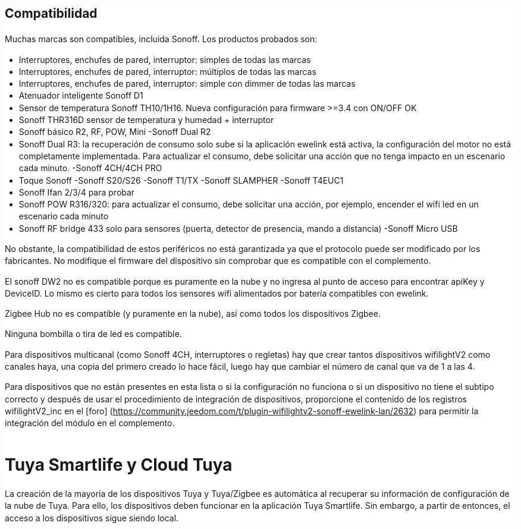 
## Compatibilidad

Muchas marcas son compatibles, incluida Sonoff. Los productos probados son:
- Interruptores, enchufes de pared, interruptor: simples de todas las marcas
- Interruptores, enchufes de pared, interruptor: múltiplos de todas las marcas
- Interruptores, enchufes de pared, interruptor: simple con dimmer de todas las marcas
- Atenuador inteligente Sonoff D1
- Sensor de temperatura Sonoff TH10/1H16. Nueva configuración para firmware >=3.4 con ON/OFF OK
- Sonoff THR316D sensor de temperatura y humedad + interruptor
- Sonoff básico R2, RF, POW, Mini
-Sonoff Dual R2
- Sonoff Dual R3: la recuperación de consumo solo sube si la aplicación ewelink está activa, la configuración del motor no está completamente implementada. Para actualizar el consumo, debe solicitar una acción que no tenga impacto en un escenario cada minuto.
-Sonoff 4CH/4CH PRO
- Toque Sonoff
-Sonoff S20/S26
-Sonoff T1/TX
-Sonoff SLAMPHER
-Sonoff T4EUC1
- Sonoff Ifan 2/3/4 para probar
- Sonoff POW R316/320: para actualizar el consumo, debe solicitar una acción, por ejemplo, encender el wifi led en un escenario cada minuto
- Sonoff RF bridge 433 solo para sensores (puerta, detector de presencia, mando a distancia)
-Sonoff Micro USB

No obstante, la compatibilidad de estos periféricos no está garantizada ya que el protocolo puede ser modificado por los fabricantes. No modifique el firmware del dispositivo sin comprobar que es compatible con el complemento.

El sonoff DW2 no es compatible porque es puramente en la nube y no ingresa al punto de acceso para encontrar apiKey y DeviceID. Lo mismo es cierto para todos los sensores wifi alimentados por batería compatibles con ewelink.

Zigbee Hub no es compatible (y puramente en la nube), así como todos los dispositivos Zigbee.

Ninguna bombilla o tira de led es compatible.

Para dispositivos multicanal (como Sonoff 4CH, interruptores o regletas) hay que crear tantos dispositivos wifilightV2 como canales haya, una copia del primero creado lo hace fácil, luego hay que cambiar el número de canal que va de 1 a las 4.

Para dispositivos que no están presentes en esta lista o si la configuración no funciona o si un dispositivo no tiene el subtipo correcto y después de usar el procedimiento de integración de dispositivos, proporcione el contenido de los registros wifilightV2_inc en el [foro] (https://community.jeedom.com/t/plugin-wifilightv2-sonoff-ewelink-lan/2632) para permitir la integración del módulo en el complemento.

# Tuya Smartlife y Cloud Tuya

La creación de la mayoría de los dispositivos Tuya y Tuya/Zigbee es automática al recuperar su información de configuración de la nube de Tuya. Para ello, los dispositivos deben funcionar en la aplicación Tuya Smartlife. Sin embargo, a partir de entonces, el acceso a los dispositivos sigue siendo local.

